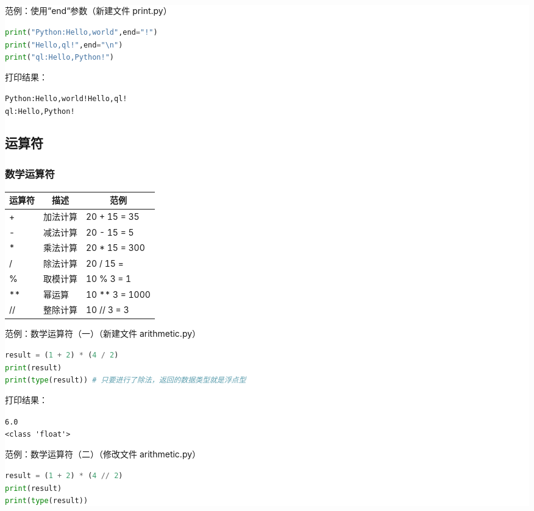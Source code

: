 范例：使用“end“参数（新建文件 print.py）

```python
print("Python:Hello,world",end="!")
print("Hello,ql!",end="\n")
print("ql:Hello,Python!")
```

打印结果：

```
Python:Hello,world!Hello,ql!
ql:Hello,Python!
```

## 运算符

### 数学运算符

| 运算符 | 描述     | 范例             |
| ------ | -------- | ---------------- |
| +      | 加法计算 | 20 + 15 = 35     |
| -      | 减法计算 | 20 - 15 = 5      |
| \*     | 乘法计算 | 20 \* 15 = 300   |
| /      | 除法计算 | 20 / 15 =        |
| %      | 取模计算 | 10 % 3 = 1       |
| \*\*   | 幂运算   | 10 \*\* 3 = 1000 |
| //     | 整除计算 | 10 // 3 = 3      |

范例：数学运算符（一）（新建文件 arithmetic.py）

```python
result = (1 + 2) * (4 / 2)
print(result)
print(type(result)) # 只要进行了除法，返回的数据类型就是浮点型
```

打印结果：

```
6.0
<class 'float'>
```

范例：数学运算符（二）（修改文件 arithmetic.py）

```python
result = (1 + 2) * (4 // 2)
print(result)
print(type(result))
```
